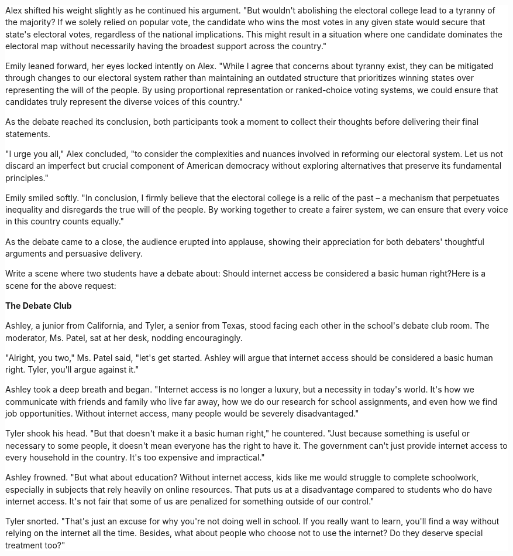 Alex shifted his weight slightly as he continued his argument. "But wouldn't abolishing the electoral college lead to a tyranny of the majority? If we solely relied on popular vote, the candidate who wins the most votes in any given state would secure that state's electoral votes, regardless of the national implications. This might result in a situation where one candidate dominates the electoral map without necessarily having the broadest support across the country."

Emily leaned forward, her eyes locked intently on Alex. "While I agree that concerns about tyranny exist, they can be mitigated through changes to our electoral system rather than maintaining an outdated structure that prioritizes winning states over representing the will of the people. By using proportional representation or ranked-choice voting systems, we could ensure that candidates truly represent the diverse voices of this country."

As the debate reached its conclusion, both participants took a moment to collect their thoughts before delivering their final statements.

"I urge you all," Alex concluded, "to consider the complexities and nuances involved in reforming our electoral system. Let us not discard an imperfect but crucial component of American democracy without exploring alternatives that preserve its fundamental principles."

Emily smiled softly. "In conclusion, I firmly believe that the electoral college is a relic of the past – a mechanism that perpetuates inequality and disregards the true will of the people. By working together to create a fairer system, we can ensure that every voice in this country counts equally."

As the debate came to a close, the audience erupted into applause, showing their appreciation for both debaters' thoughtful arguments and persuasive delivery.
<end>

Write a scene where two students have a debate about: Should internet access be considered a basic human right?<start>Here is a scene for the above request:

**The Debate Club**

Ashley, a junior from California, and Tyler, a senior from Texas, stood facing each other in the school's debate club room. The moderator, Ms. Patel, sat at her desk, nodding encouragingly.

"Alright, you two," Ms. Patel said, "let's get started. Ashley will argue that internet access should be considered a basic human right. Tyler, you'll argue against it."

Ashley took a deep breath and began. "Internet access is no longer a luxury, but a necessity in today's world. It's how we communicate with friends and family who live far away, how we do our research for school assignments, and even how we find job opportunities. Without internet access, many people would be severely disadvantaged."

Tyler shook his head. "But that doesn't make it a basic human right," he countered. "Just because something is useful or necessary to some people, it doesn't mean everyone has the right to have it. The government can't just provide internet access to every household in the country. It's too expensive and impractical."

Ashley frowned. "But what about education? Without internet access, kids like me would struggle to complete schoolwork, especially in subjects that rely heavily on online resources. That puts us at a disadvantage compared to students who do have internet access. It's not fair that some of us are penalized for something outside of our control."

Tyler snorted. "That's just an excuse for why you're not doing well in school. If you really want to learn, you'll find a way without relying on the internet all the time. Besides, what about people who choose not to use the internet? Do they deserve special treatment too?"

